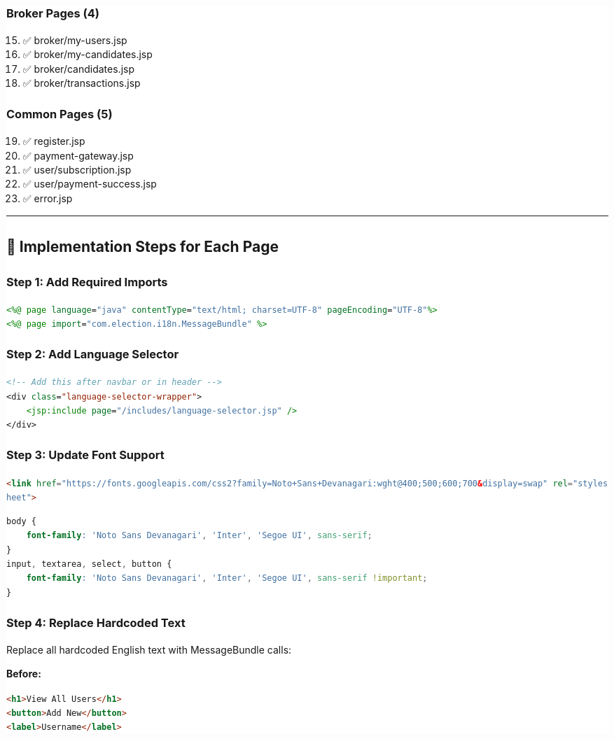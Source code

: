 ### **Broker Pages (4)**
15. ✅ broker/my-users.jsp
16. ✅ broker/my-candidates.jsp
17. ✅ broker/candidates.jsp
18. ✅ broker/transactions.jsp

### **Common Pages (5)**
19. ✅ register.jsp
20. ✅ payment-gateway.jsp
21. ✅ user/subscription.jsp
22. ✅ user/payment-success.jsp
23. ✅ error.jsp

---

## 🔧 Implementation Steps for Each Page

### Step 1: Add Required Imports
```jsp
<%@ page language="java" contentType="text/html; charset=UTF-8" pageEncoding="UTF-8"%>
<%@ page import="com.election.i18n.MessageBundle" %>
```

### Step 2: Add Language Selector
```jsp
<!-- Add this after navbar or in header -->
<div class="language-selector-wrapper">
    <jsp:include page="/includes/language-selector.jsp" />
</div>
```

### Step 3: Update Font Support
```html
<link href="https://fonts.googleapis.com/css2?family=Noto+Sans+Devanagari:wght@400;500;600;700&display=swap" rel="stylesheet">
```

```css
body {
    font-family: 'Noto Sans Devanagari', 'Inter', 'Segoe UI', sans-serif;
}
input, textarea, select, button {
    font-family: 'Noto Sans Devanagari', 'Inter', 'Segoe UI', sans-serif !important;
}
```

### Step 4: Replace Hardcoded Text
Replace all hardcoded English text with MessageBundle calls:

**Before:**
```html
<h1>View All Users</h1>
<button>Add New</button>
<label>Username</label>
```
